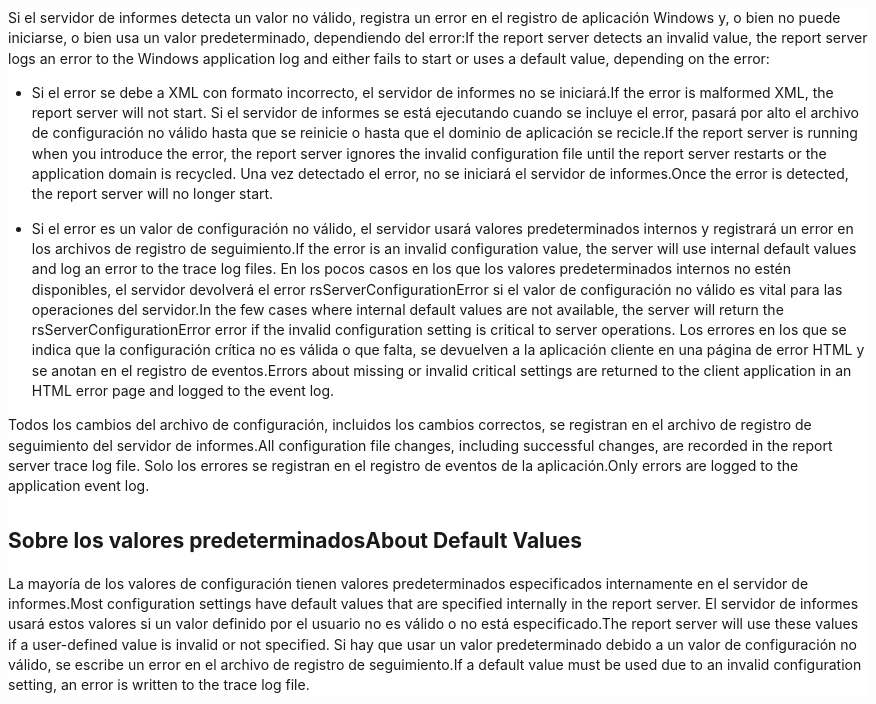 <span data-ttu-id="c3830-128">Si el servidor de informes detecta un valor no válido, registra un error en el registro de aplicación Windows y, o bien no puede iniciarse, o bien usa un valor predeterminado, dependiendo del error:</span><span class="sxs-lookup"><span data-stu-id="c3830-128">If the report server detects an invalid value, the report server logs an error to the Windows application log and either fails to start or uses a default value, depending on the error:</span></span>  
  
-   <span data-ttu-id="c3830-129">Si el error se debe a XML con formato incorrecto, el servidor de informes no se iniciará.</span><span class="sxs-lookup"><span data-stu-id="c3830-129">If the error is malformed XML, the report server will not start.</span></span> <span data-ttu-id="c3830-130">Si el servidor de informes se está ejecutando cuando se incluye el error, pasará por alto el archivo de configuración no válido hasta que se reinicie o hasta que el dominio de aplicación se recicle.</span><span class="sxs-lookup"><span data-stu-id="c3830-130">If the report server is running when you introduce the error, the report server ignores the invalid configuration file until the report server restarts or the application domain is recycled.</span></span> <span data-ttu-id="c3830-131">Una vez detectado el error, no se iniciará el servidor de informes.</span><span class="sxs-lookup"><span data-stu-id="c3830-131">Once the error is detected, the report server will no longer start.</span></span>  
  
-   <span data-ttu-id="c3830-132">Si el error es un valor de configuración no válido, el servidor usará valores predeterminados internos y registrará un error en los archivos de registro de seguimiento.</span><span class="sxs-lookup"><span data-stu-id="c3830-132">If the error is an invalid configuration value, the server will use internal default values and log an error to the trace log files.</span></span> <span data-ttu-id="c3830-133">En los pocos casos en los que los valores predeterminados internos no estén disponibles, el servidor devolverá el error rsServerConfigurationError si el valor de configuración no válido es vital para las operaciones del servidor.</span><span class="sxs-lookup"><span data-stu-id="c3830-133">In the few cases where internal default values are not available, the server will return the rsServerConfigurationError error if the invalid configuration setting is critical to server operations.</span></span> <span data-ttu-id="c3830-134">Los errores en los que se indica que la configuración crítica no es válida o que falta, se devuelven a la aplicación cliente en una página de error HTML y se anotan en el registro de eventos.</span><span class="sxs-lookup"><span data-stu-id="c3830-134">Errors about missing or invalid critical settings are returned to the client application in an HTML error page and logged to the event log.</span></span>  
  
 <span data-ttu-id="c3830-135">Todos los cambios del archivo de configuración, incluidos los cambios correctos, se registran en el archivo de registro de seguimiento del servidor de informes.</span><span class="sxs-lookup"><span data-stu-id="c3830-135">All configuration file changes, including successful changes, are recorded in the report server trace log file.</span></span> <span data-ttu-id="c3830-136">Solo los errores se registran en el registro de eventos de la aplicación.</span><span class="sxs-lookup"><span data-stu-id="c3830-136">Only errors are logged to the application event log.</span></span>  
  
##  <a name="about-default-values"></a><a name="bkmk_default_values"></a> <span data-ttu-id="c3830-137">Sobre los valores predeterminados</span><span class="sxs-lookup"><span data-stu-id="c3830-137">About Default Values</span></span>  
 <span data-ttu-id="c3830-138">La mayoría de los valores de configuración tienen valores predeterminados especificados internamente en el servidor de informes.</span><span class="sxs-lookup"><span data-stu-id="c3830-138">Most configuration settings have default values that are specified internally in the report server.</span></span> <span data-ttu-id="c3830-139">El servidor de informes usará estos valores si un valor definido por el usuario no es válido o no está especificado.</span><span class="sxs-lookup"><span data-stu-id="c3830-139">The report server will use these values if a user-defined value is invalid or not specified.</span></span> <span data-ttu-id="c3830-140">Si hay que usar un valor predeterminado debido a un valor de configuración no válido, se escribe un error en el archivo de registro de seguimiento.</span><span class="sxs-lookup"><span data-stu-id="c3830-140">If a default value must be used due to an invalid configuration setting, an error is written to the trace log file.</span></span>  
  